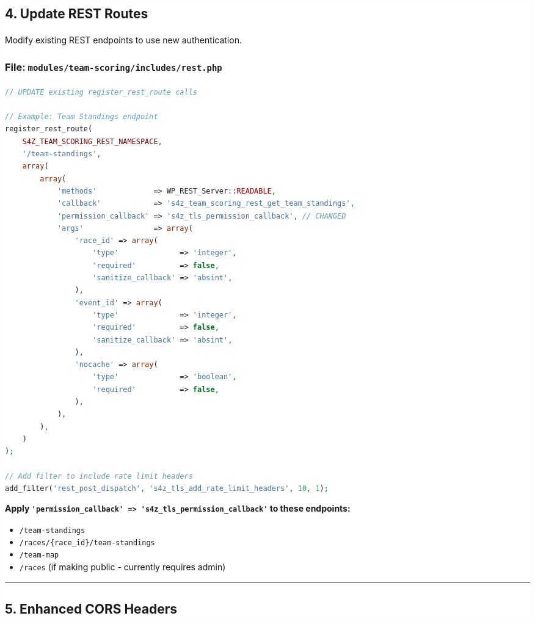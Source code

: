 ## 4. Update REST Routes

Modify existing REST endpoints to use new authentication.

### File: `modules/team-scoring/includes/rest.php`

```php
// UPDATE existing register_rest_route calls

// Example: Team Standings endpoint
register_rest_route(
    S4Z_TEAM_SCORING_REST_NAMESPACE,
    '/team-standings',
    array(
        array(
            'methods'             => WP_REST_Server::READABLE,
            'callback'            => 's4z_team_scoring_rest_get_team_standings',
            'permission_callback' => 's4z_tls_permission_callback', // CHANGED
            'args'                => array(
                'race_id' => array(
                    'type'              => 'integer',
                    'required'          => false,
                    'sanitize_callback' => 'absint',
                ),
                'event_id' => array(
                    'type'              => 'integer',
                    'required'          => false,
                    'sanitize_callback' => 'absint',
                ),
                'nocache' => array(
                    'type'              => 'boolean',
                    'required'          => false,
                ),
            ),
        ),
    )
);

// Add filter to include rate limit headers
add_filter('rest_post_dispatch', 's4z_tls_add_rate_limit_headers', 10, 1);
```

**Apply `'permission_callback' => 's4z_tls_permission_callback'` to these endpoints:**
- `/team-standings`
- `/races/{race_id}/team-standings`
- `/team-map`
- `/races` (if making public - currently requires admin)

---

## 5. Enhanced CORS Headers

